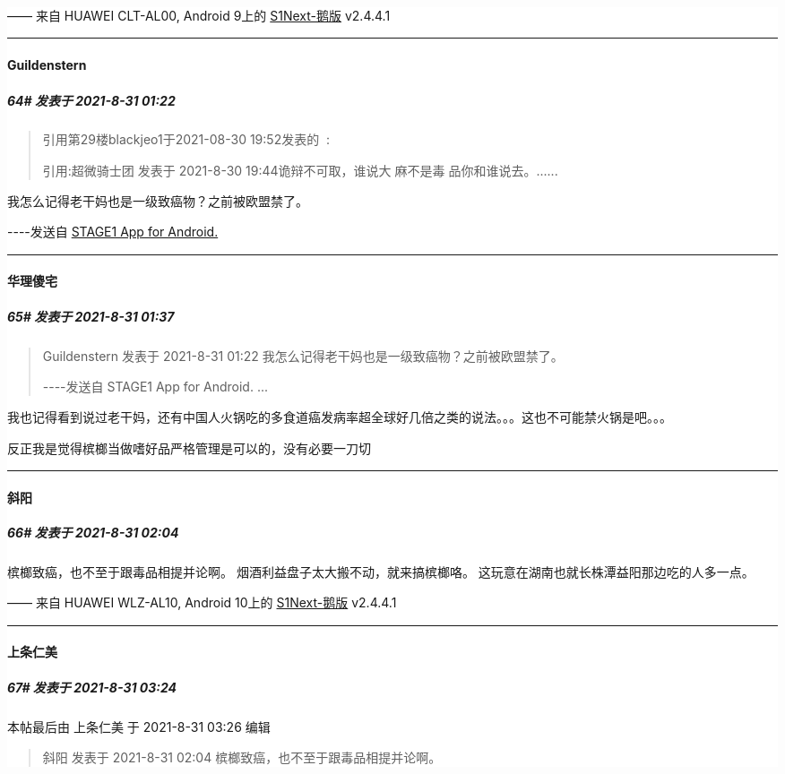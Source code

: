 
—— 来自 HUAWEI CLT-AL00, Android 9上的 [S1Next-鹅版](https://github.com/ykrank/S1-Next/releases) v2.4.4.1


*****

####  Guildenstern  
##### 64#       发表于 2021-8-31 01:22


<blockquote>引用第29楼blackjeo1于2021-08-30 19:52发表的  :

引用:超微骑士团 发表于 2021-8-30 19:44诡辩不可取，谁说大 麻不是毒 品你和谁说去。......</blockquote>
我怎么记得老干妈也是一级致癌物？之前被欧盟禁了。


----发送自 [STAGE1 App for Android.](http://stage1.5j4m.com/?1.37)


*****

####  华理傻宅  
##### 65#       发表于 2021-8-31 01:37


<blockquote>Guildenstern 发表于 2021-8-31 01:22
我怎么记得老干妈也是一级致癌物？之前被欧盟禁了。


----发送自 STAGE1 App for Android. ...</blockquote>
我也记得看到说过老干妈，还有中国人火锅吃的多食道癌发病率超全球好几倍之类的说法。。。这也不可能禁火锅是吧。。。

反正我是觉得槟榔当做嗜好品严格管理是可以的，没有必要一刀切




*****

####  斜阳  
##### 66#       发表于 2021-8-31 02:04


槟榔致癌，也不至于跟毒品相提并论啊。
烟酒利益盘子太大搬不动，就来搞槟榔咯。
这玩意在湖南也就长株潭益阳那边吃的人多一点。


—— 来自 HUAWEI WLZ-AL10, Android 10上的 [S1Next-鹅版](https://github.com/ykrank/S1-Next/releases) v2.4.4.1




*****

####  上条仁美  
##### 67#       发表于 2021-8-31 03:24


 本帖最后由 上条仁美 于 2021-8-31 03:26 编辑 
<blockquote>斜阳 发表于 2021-8-31 02:04
槟榔致癌，也不至于跟毒品相提并论啊。
